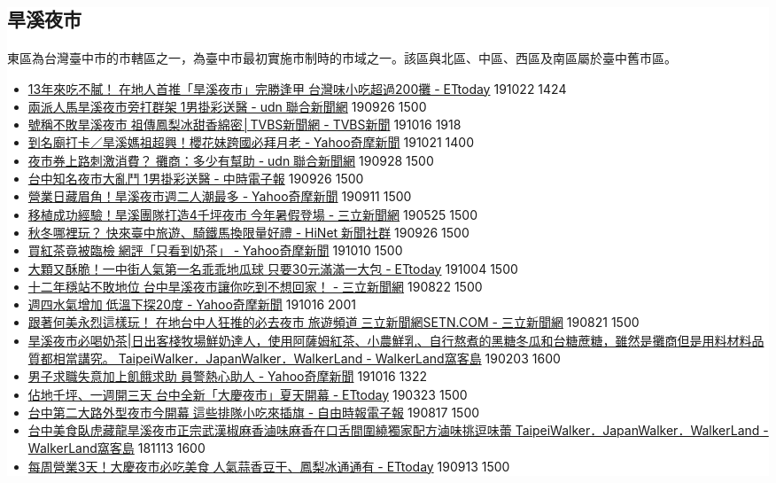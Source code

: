 ## 旱溪夜市

東區為台灣臺中市的市轄區之一，為臺中市最初實施市制時的市域之一。該區與北區、中區、西區及南區屬於臺中舊市區。
- [13年來吃不膩！ 在地人首推「旱溪夜市」完勝逢甲 台灣味小吃超過200攤 - ETtoday](https://www.ettoday.net/news/20191022/1562579.htm "13年來吃不膩！ 在地人首推「旱溪夜市」完勝逢甲 台灣味小吃超過200攤 - ETtoday") 191022 1424
- [兩派人馬旱溪夜市旁打群架 1男掛彩送醫 - udn 聯合新聞網](https://udn.com/news/story/7320/4069264 "兩派人馬旱溪夜市旁打群架 1男掛彩送醫 - udn 聯合新聞網") 190926 1500
- [號稱不敗旱溪夜市 祖傳鳳梨冰甜香綿密│TVBS新聞網 - TVBS新聞](https://news.tvbs.com.tw/life/1218096 "號稱不敗旱溪夜市 祖傳鳳梨冰甜香綿密│TVBS新聞網 - TVBS新聞") 191016 1918
- [到名廟打卡／旱溪媽祖超興！櫻花妹跨國必拜月老 - Yahoo奇摩新聞](https://tw.news.yahoo.com/%E5%88%B0%E5%90%8D%E5%BB%9F%E6%89%93%E5%8D%A1-%E6%97%B1%E6%BA%AA%E5%AA%BD%E7%A5%96%E8%B6%85%E8%88%88-%E6%AB%BB%E8%8A%B1%E5%A6%B9%E8%B7%A8%E5%9C%8B%E5%BF%85%E6%8B%9C%E6%9C%88%E8%80%81-060040426.html "到名廟打卡／旱溪媽祖超興！櫻花妹跨國必拜月老 - Yahoo奇摩新聞") 191021 1400
- [夜市券上路刺激消費？ 攤商：多少有幫助 - udn 聯合新聞網](https://udn.com/news/story/7325/4073573 "夜市券上路刺激消費？ 攤商：多少有幫助 - udn 聯合新聞網") 190928 1500
- [台中知名夜市大亂鬥 1男掛彩送醫 - 中時電子報](https://www.chinatimes.com/realtimenews/20190926002306-260402 "台中知名夜市大亂鬥 1男掛彩送醫 - 中時電子報") 190926 1500
- [營業日藏眉角！旱溪夜市週二人潮最多 - Yahoo奇摩新聞](https://tw.news.yahoo.com/%E7%87%9F%E6%A5%AD%E6%97%A5%E8%97%8F%E7%9C%89%E8%A7%92-%E6%97%B1%E6%BA%AA%E5%A4%9C%E5%B8%82%E9%80%B1%E4%BA%8C%E4%BA%BA%E6%BD%AE%E6%9C%80%E5%A4%9A-130021771.html "營業日藏眉角！旱溪夜市週二人潮最多 - Yahoo奇摩新聞") 190911 1500
- [移植成功經驗！旱溪團隊打造4千坪夜市 今年暑假登場 - 三立新聞網](https://www.setn.com/News.aspx?NewsID=546507 "移植成功經驗！旱溪團隊打造4千坪夜市 今年暑假登場 - 三立新聞網") 190525 1500
- [秋冬哪裡玩？ 快來臺中旅遊、騎鐵馬換限量好禮 - HiNet 新聞社群](https://times.hinet.net/news/22576759 "秋冬哪裡玩？ 快來臺中旅遊、騎鐵馬換限量好禮 - HiNet 新聞社群") 190926 1500
- [買紅茶竟被臨檢 網評「只看到奶茶」 - Yahoo奇摩新聞](https://tw.news.yahoo.com/%E8%B2%B7%E7%B4%85%E8%8C%B6%E7%AB%9F%E8%A2%AB%E8%87%A8%E6%AA%A2-%E7%B6%B2%E8%A9%95-%E5%8F%AA%E7%9C%8B%E5%88%B0%E5%A5%B6%E8%8C%B6-085029410.html "買紅茶竟被臨檢 網評「只看到奶茶」 - Yahoo奇摩新聞") 191010 1500
- [大顆又酥脆！一中街人氣第一名乖乖地瓜球 只要30元滿滿一大包 - ETtoday](https://travel.ettoday.net/article/1545760.htm "大顆又酥脆！一中街人氣第一名乖乖地瓜球 只要30元滿滿一大包 - ETtoday") 191004 1500
- [十二年穩站不敗地位 台中旱溪夜市讓你吃到不想回家！ - 三立新聞網](https://www.setn.com/News.aspx?NewsID=589995 "十二年穩站不敗地位 台中旱溪夜市讓你吃到不想回家！ - 三立新聞網") 190822 1500
- [週四水氣增加 低溫下探20度 - Yahoo奇摩新聞](https://tw.news.yahoo.com/%E9%80%B1%E5%9B%9B%E6%B0%B4%E6%B0%A3%E5%A2%9E%E5%8A%A0-%E4%BD%8E%E6%BA%AB%E4%B8%8B%E6%8E%A220%E5%BA%A6-120100178.html "週四水氣增加 低溫下探20度 - Yahoo奇摩新聞") 191016 2001
- [跟著何美永烈這樣玩！ 在地台中人狂推的必去夜市 旅遊頻道 三立新聞網SETN.COM - 三立新聞網](https://travel.setn.com/News/589784 "跟著何美永烈這樣玩！ 在地台中人狂推的必去夜市 旅遊頻道 三立新聞網SETN.COM - 三立新聞網") 190821 1500
- [旱溪夜市必喝奶茶|日出客棧牧場鮮奶達人，使用阿薩姆紅茶、小農鮮乳、自行熬煮的黑糖冬瓜和台糖蔗糖，雖然是攤商但是用料材料品質都相當講究。 TaipeiWalker．JapanWalker．WalkerLand - WalkerLand窩客島](https://www.walkerland.com.tw/article/view/212858 "旱溪夜市必喝奶茶|日出客棧牧場鮮奶達人，使用阿薩姆紅茶、小農鮮乳、自行熬煮的黑糖冬瓜和台糖蔗糖，雖然是攤商但是用料材料品質都相當講究。 TaipeiWalker．JapanWalker．WalkerLand - WalkerLand窩客島") 190203 1600
- [男子求職失意加上飢餓求助 員警熱心助人 - Yahoo奇摩新聞](https://tw.news.yahoo.com/%E7%94%B7%E5%AD%90%E6%B1%82%E8%81%B7%E5%A4%B1%E6%84%8F%E5%8A%A0%E4%B8%8A%E9%A3%A2%E9%A4%93%E6%B1%82%E5%8A%A9-%E5%93%A1%E8%AD%A6%E7%86%B1%E5%BF%83%E5%8A%A9%E4%BA%BA-052249442.html "男子求職失意加上飢餓求助 員警熱心助人 - Yahoo奇摩新聞") 191016 1322
- [佔地千坪、一週開三天 台中全新「大慶夜市」夏天開幕 - ETtoday](https://travel.ettoday.net/article/1406171.htm "佔地千坪、一週開三天 台中全新「大慶夜市」夏天開幕 - ETtoday") 190323 1500
- [台中第二大路外型夜市今開幕 這些排隊小吃來插旗 - 自由時報電子報](https://news.ltn.com.tw/news/Taichung/breakingnews/2887447 "台中第二大路外型夜市今開幕 這些排隊小吃來插旗 - 自由時報電子報") 190817 1500
- [台中美食臥虎藏龍旱溪夜市正宗武漢椒麻香滷味麻香在口舌間圍繞獨家配方滷味挑逗味蕾 TaipeiWalker．JapanWalker．WalkerLand - WalkerLand窩客島](http://www.walkerland.com.tw/article/view/206126?page=full "台中美食臥虎藏龍旱溪夜市正宗武漢椒麻香滷味麻香在口舌間圍繞獨家配方滷味挑逗味蕾 TaipeiWalker．JapanWalker．WalkerLand - WalkerLand窩客島") 181113 1600
- [每周營業3天！大慶夜市必吃美食 人氣蒜香豆干、鳳梨冰通通有 - ETtoday](https://travel.ettoday.net/article/1530571.htm "每周營業3天！大慶夜市必吃美食 人氣蒜香豆干、鳳梨冰通通有 - ETtoday") 190913 1500
